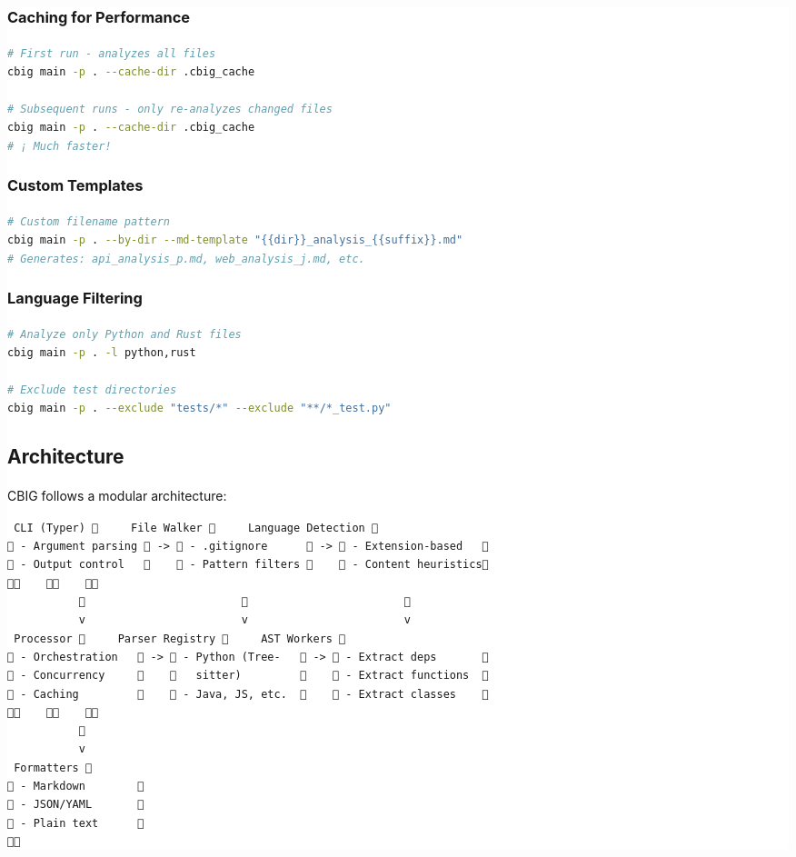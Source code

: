 ### Caching for Performance

```bash
# First run - analyzes all files
cbig main -p . --cache-dir .cbig_cache

# Subsequent runs - only re-analyzes changed files  
cbig main -p . --cache-dir .cbig_cache
# ¡ Much faster!
```

### Custom Templates

```bash
# Custom filename pattern
cbig main -p . --by-dir --md-template "{{dir}}_analysis_{{suffix}}.md"
# Generates: api_analysis_p.md, web_analysis_j.md, etc.
```

### Language Filtering

```bash
# Analyze only Python and Rust files
cbig main -p . -l python,rust

# Exclude test directories
cbig main -p . --exclude "tests/*" --exclude "**/*_test.py"
```

## Architecture

CBIG follows a modular architecture:

```
  CLI (Typer)            File Walker            Language Detection 
 - Argument parsing  ->  - .gitignore       ->  - Extension-based   
 - Output control        - Pattern filters      - Content heuristics
                                                                   
                                                           
           v                        v                        v
  Processor              Parser Registry        AST Workers         
 - Orchestration    ->  - Python (Tree-    ->  - Extract deps       
 - Concurrency            sitter)              - Extract functions  
 - Caching              - Java, JS, etc.       - Extract classes    
                                                                    
           
           v
  Formatters       
 - Markdown        
 - JSON/YAML         
 - Plain text      
                   
```
